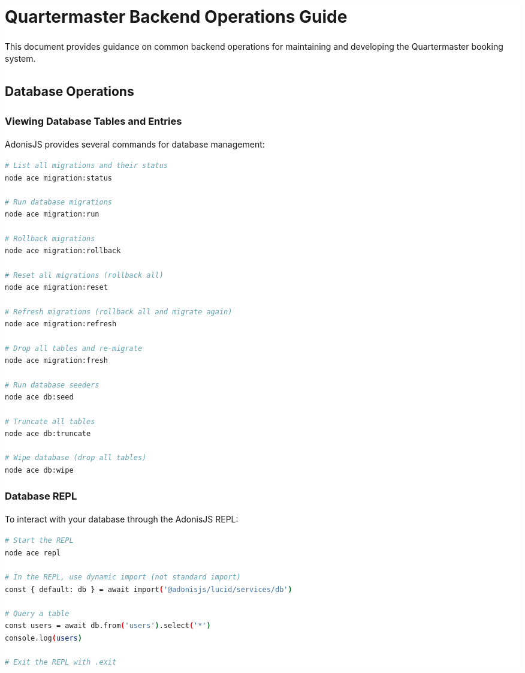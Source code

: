 # Quartermaster Backend Operations Guide

This document provides guidance on common backend operations for maintaining and developing the Quartermaster booking system.

## Database Operations

### Viewing Database Tables and Entries

AdonisJS provides several commands for database management:

```bash
# List all migrations and their status
node ace migration:status

# Run database migrations
node ace migration:run

# Rollback migrations
node ace migration:rollback

# Reset all migrations (rollback all)
node ace migration:reset

# Refresh migrations (rollback all and migrate again)
node ace migration:refresh

# Drop all tables and re-migrate
node ace migration:fresh

# Run database seeders
node ace db:seed

# Truncate all tables
node ace db:truncate

# Wipe database (drop all tables)
node ace db:wipe
```

### Database REPL

To interact with your database through the AdonisJS REPL:

```bash
# Start the REPL
node ace repl

# In the REPL, use dynamic import (not standard import)
const { default: db } = await import('@adonisjs/lucid/services/db')

# Query a table
const users = await db.from('users').select('*')
console.log(users)

# Exit the REPL with .exit
```
